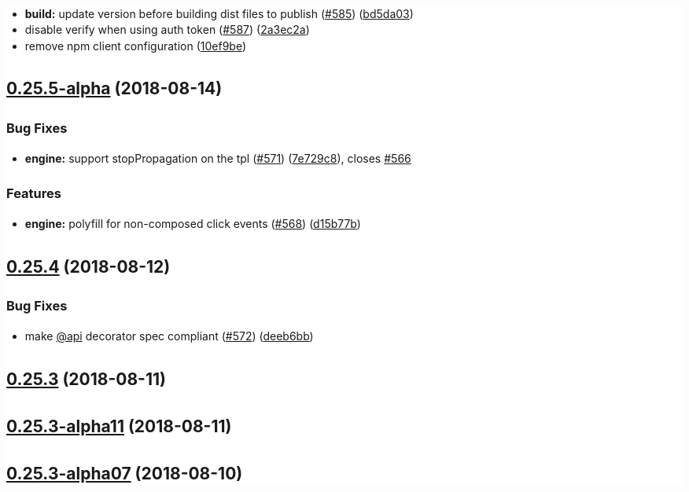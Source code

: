 * **build:** update version before building dist files to publish ([#585](https://github.com/salesforce/lwc/issues/585)) ([bd5da03](https://github.com/salesforce/lwc/commit/bd5da03))
* disable verify when using auth token ([#587](https://github.com/salesforce/lwc/issues/587)) ([2a3ec2a](https://github.com/salesforce/lwc/commit/2a3ec2a))
* remove npm client configuration ([10ef9be](https://github.com/salesforce/lwc/commit/10ef9be))



<a name="0.25.5-alpha"></a>
## [0.25.5-alpha](https://github.com/salesforce/lwc/compare/v0.25.4...v0.25.5-alpha) (2018-08-14)


### Bug Fixes

* **engine:** support stopPropagation on the tpl ([#571](https://github.com/salesforce/lwc/issues/571)) ([7e729c8](https://github.com/salesforce/lwc/commit/7e729c8)), closes [#566](https://github.com/salesforce/lwc/issues/566)


### Features

* **engine:** polyfill for non-composed click events ([#568](https://github.com/salesforce/lwc/issues/568)) ([d15b77b](https://github.com/salesforce/lwc/commit/d15b77b))



<a name="0.25.4"></a>
## [0.25.4](https://github.com/salesforce/lwc/compare/v0.25.3...v0.25.4) (2018-08-12)


### Bug Fixes

* make [@api](https://github.com/api) decorator spec compliant ([#572](https://github.com/salesforce/lwc/issues/572)) ([deeb6bb](https://github.com/salesforce/lwc/commit/deeb6bb))



<a name="0.25.3"></a>
## [0.25.3](https://github.com/salesforce/lwc/compare/v0.25.3-alpha11...v0.25.3) (2018-08-11)



<a name="0.25.3-alpha11"></a>
## [0.25.3-alpha11](https://github.com/salesforce/lwc/compare/v0.25.3-alpha10...v0.25.3-alpha11) (2018-08-11)



<a name="0.25.3-alpha07"></a>
## [0.25.3-alpha07](https://github.com/salesforce/lwc/compare/v0.25.3-alpha06...v0.25.3-alpha07) (2018-08-10)
